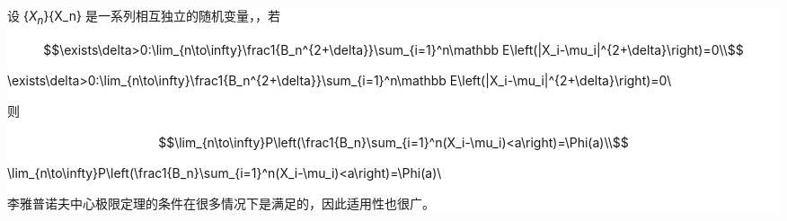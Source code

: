 设 $\{X_n\}$\{X_n\} 是一系列相互独立的随机变量，，若

$$\exists\delta>0:\lim_{n\to\infty}\frac1{B_n^{2+\delta}}\sum_{i=1}^n\mathbb E\left(|X_i-\mu_i|^{2+\delta}\right)=0\\$$

\exists\delta>0:\lim_{n\to\infty}\frac1{B_n^{2+\delta}}\sum_{i=1}^n\mathbb E\left(|X_i-\mu_i|^{2+\delta}\right)=0\\

则

$$\lim_{n\to\infty}P\left(\frac1{B_n}\sum_{i=1}^n(X_i-\mu_i)<a\right)=\Phi(a)\\$$

\lim_{n\to\infty}P\left(\frac1{B_n}\sum_{i=1}^n(X_i-\mu_i)<a\right)=\Phi(a)\\

李雅普诺夫中心极限定理的条件在很多情况下是满足的，因此适用性也很广。